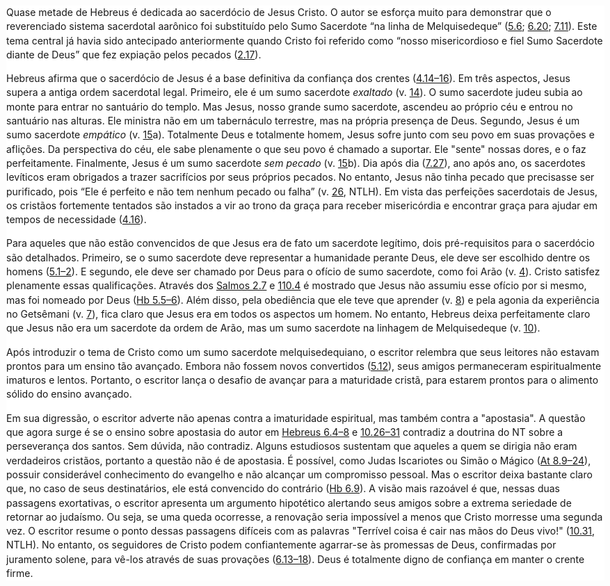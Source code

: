 Quase metade de Hebreus é dedicada ao sacerdócio de Jesus Cristo. O autor se esforça muito para demonstrar que o reverenciado sistema sacerdotal aarônico foi substituído pelo Sumo Sacerdote “na linha de Melquisedeque” ([5\.6](https://ref.ly/Heb5:6); [6\.20](https://ref.ly/Heb6:20); [7\.11](https://ref.ly/Heb7:11)). Este tema central já havia sido antecipado anteriormente quando Cristo foi referido como “nosso misericordioso e fiel Sumo Sacerdote diante de Deus” que fez expiação pelos pecados ([2\.17](https://ref.ly/Heb2:17)).

Hebreus afirma que o sacerdócio de Jesus é a base definitiva da confiança dos crentes ([4\.14–16](https://ref.ly/Heb4:14-Heb4:16)). Em três aspectos, Jesus supera a antiga ordem sacerdotal legal. Primeiro, ele é um sumo sacerdote *exaltado* (v. [14](https://ref.ly/Heb4:14)). O sumo sacerdote judeu subia ao monte para entrar no santuário do templo. Mas Jesus, nosso grande sumo sacerdote, ascendeu ao próprio céu e entrou no santuário nas alturas. Ele ministra não em um tabernáculo terrestre, mas na própria presença de Deus. Segundo, Jesus é um sumo sacerdote *empático* (v. [15](https://ref.ly/Heb4:15)a). Totalmente Deus e totalmente homem, Jesus sofre junto com seu povo em suas provações e aflições. Da perspectiva do céu, ele sabe plenamente o que seu povo é chamado a suportar. Ele "sente" nossas dores, e o faz perfeitamente. Finalmente, Jesus é um sumo sacerdote *sem pecado* (v. [15](https://ref.ly/Heb4:15)b). Dia após dia ([7\.27](https://ref.ly/Heb7:27)), ano após ano, os sacerdotes levíticos eram obrigados a trazer sacrifícios por seus próprios pecados. No entanto, Jesus não tinha pecado que precisasse ser purificado, pois “Ele é perfeito e não tem nenhum pecado ou falha” (v. [26](https://ref.ly/Heb7:26), NTLH). Em vista das perfeições sacerdotais de Jesus, os cristãos fortemente tentados são instados a vir ao trono da graça para receber misericórdia e encontrar graça para ajudar em tempos de necessidade ([4\.16](https://ref.ly/Heb4:16)).

Para aqueles que não estão convencidos de que Jesus era de fato um sacerdote legítimo, dois pré\-requisitos para o sacerdócio são detalhados. Primeiro, se o sumo sacerdote deve representar a humanidade perante Deus, ele deve ser escolhido dentre os homens ([5\.1–2](https://ref.ly/Heb5:1-Heb5:2)). E segundo, ele deve ser chamado por Deus para o ofício de sumo sacerdote, como foi Arão (v. [4](https://ref.ly/Heb5:4)). Cristo satisfez plenamente essas qualificações. Através dos [Salmos 2\.7](https://ref.ly/Ps2:7) e [110\.4](https://ref.ly/Ps110:4) é mostrado que Jesus não assumiu esse ofício por si mesmo, mas foi nomeado por Deus ([Hb 5\.5–6](https://ref.ly/Heb5:5-Heb5:6)). Além disso, pela obediência que ele teve que aprender (v. [8](https://ref.ly/Heb5:8)) e pela agonia da experiência no Getsêmani (v. [7](https://ref.ly/Heb5:7)), fica claro que Jesus era em todos os aspectos um homem. No entanto, Hebreus deixa perfeitamente claro que Jesus não era um sacerdote da ordem de Arão, mas um sumo sacerdote na linhagem de Melquisedeque (v. [10](https://ref.ly/Heb5:10)).

Após introduzir o tema de Cristo como um sumo sacerdote melquisedequiano, o escritor relembra que seus leitores não estavam prontos para um ensino tão avançado. Embora não fossem novos convertidos ([5\.12](https://ref.ly/Heb5:12)), seus amigos permaneceram espiritualmente imaturos e lentos. Portanto, o escritor lança o desafio de avançar para a maturidade cristã, para estarem prontos para o alimento sólido do ensino avançado.

Em sua digressão, o escritor adverte não apenas contra a imaturidade espiritual, mas também contra a "apostasia". A questão que agora surge é se o ensino sobre apostasia do autor em [Hebreus 6\.4–8](https://ref.ly/Heb6:4-Heb6:8) e [10\.26–31](https://ref.ly/Heb10:26-Heb10:31) contradiz a doutrina do NT sobre a perseverança dos santos. Sem dúvida, não contradiz. Alguns estudiosos sustentam que aqueles a quem se dirigia não eram verdadeiros cristãos, portanto a questão não é de apostasia. É possível, como Judas Iscariotes ou Simão o Mágico ([At 8\.9–24](https://ref.ly/Acts8:9-Acts8:24)), possuir considerável conhecimento do evangelho e não alcançar um compromisso pessoal. Mas o escritor deixa bastante claro que, no caso de seus destinatários, ele está convencido do contrário ([Hb 6\.9](https://ref.ly/Heb6:9)). A visão mais razoável é que, nessas duas passagens exortativas, o escritor apresenta um argumento hipotético alertando seus amigos sobre a extrema seriedade de retornar ao judaísmo. Ou seja, se uma queda ocorresse, a renovação seria impossível a menos que Cristo morresse uma segunda vez. O escritor resume o ponto dessas passagens difíceis com as palavras "Terrível coisa é cair nas mãos do Deus vivo!" ([10\.31](https://ref.ly/Heb10:31), NTLH). No entanto, os seguidores de Cristo podem confiantemente agarrar\-se às promessas de Deus, confirmadas por juramento solene, para vê\-los através de suas provações ([6\.13–18](https://ref.ly/Heb6:13-Heb6:18)). Deus é totalmente digno de confiança em manter o crente firme.
